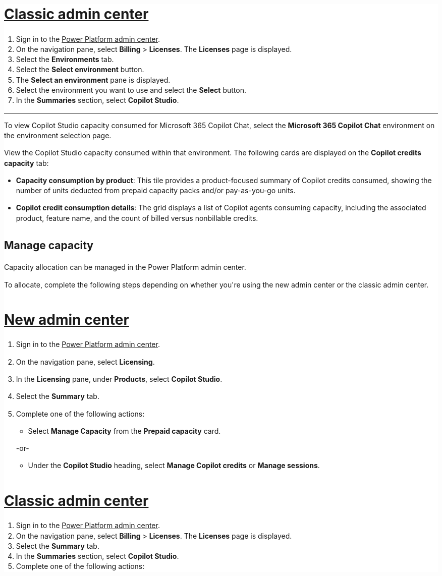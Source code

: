 # [Classic admin center](#tab/classic)

1. Sign in to the [Power Platform admin center](https://admin.powerplatform.microsoft.com/).
1. On the navigation pane, select **Billing** > **Licenses**. The **Licenses** page is displayed.
1. Select the **Environments** tab.
1. Select the **Select environment** button.
1. The **Select an environment** pane is displayed.
1. Select the environment you want to use and select the **Select** button.
1. In the **Summaries** section, select **Copilot Studio**.

---

To view Copilot Studio capacity consumed for Microsoft 365 Copilot Chat, select the **Microsoft 365 Copilot Chat** environment on the environment selection page. 
 
View the Copilot Studio capacity consumed within that environment. The following cards are displayed on the **Copilot credits capacity** tab:

- **Capacity consumption by product**: This tile provides a product-focused summary of Copilot credits consumed, showing the number of units deducted from prepaid capacity packs and/or pay-as-you-go units.

- **Copilot credit consumption details**: The grid displays a list of Copilot agents consuming capacity, including the associated product, feature name, and the count of billed versus nonbillable credits.

## Manage capacity
Capacity allocation can be managed in the Power Platform admin center. 

To allocate, complete the following steps depending on whether you're using the new admin center or the classic admin center.

# [New admin center](#tab/new)

1. Sign in to the [Power Platform admin center](https://admin.powerplatform.microsoft.com/).
1. On the navigation pane, select **Licensing**.
1. In the **Licensing** pane, under **Products**, select **Copilot Studio**.
1. Select the **Summary** tab.
1. Complete one of the following actions:

   - Select **Manage Capacity** from the **Prepaid capacity** card.

   -or-

   - Under the **Copilot Studio** heading, select **Manage Copilot credits** or **Manage sessions**.

# [Classic admin center](#tab/classic)

1. Sign in to the [Power Platform admin center](https://admin.powerplatform.microsoft.com/).
1. On the navigation pane, select **Billing** > **Licenses**. The **Licenses** page is displayed.
1. Select the **Summary** tab.
1. In the **Summaries** section, select **Copilot Studio**.
1. Complete one of the following actions:
